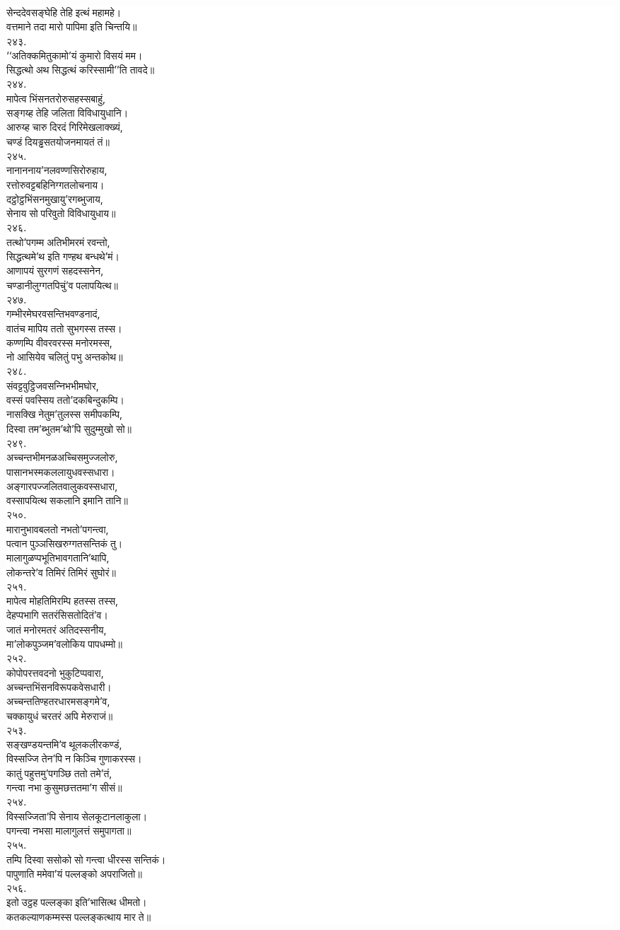 सेन्ददेवसङ्घेहि तेहि इत्थं महामहे।  
वत्तमाने तदा मारो पापिमा इति चिन्तयि॥  
२४३.  
‘‘अतिक्‍कमितुकामो’यं कुमारो विसयं मम।  
सिद्धत्थो अथ सिद्धत्थं करिस्सामी’’ति तावदे॥  
२४४.  
मापेत्व भिंसनतरोरुसहस्सबाहुं,  
सङ्गय्ह तेहि जलिता विविधायुधानि।  
आरुय्ह चारु दिरदं गिरिमेखलाक्ख्यं,  
चण्डं दियड्ढसतयोजनमायतं तं॥  
२४५.  
नानाननाय’नलवण्णसिरोरुहाय,  
रत्तोरुवट्टबहिनिग्गतलोचनाय।  
दट्ठोट्ठभिंसनमुखायु’रगब्भुजाय,  
सेनाय सो परिवुतो विविधायुधाय॥  
२४६.  
तत्थो’पगम्म अतिभीमरमं रवन्तो,  
सिद्धत्थमे’थ इति गण्हथ बन्धथे’मं।  
आणापयं सुरगणं सहदस्सनेन,  
चण्डानीलुग्गतपिचुं’व पलापयित्थ॥  
२४७.  
गम्भीरमेघरवसन्तिभवण्डनादं,  
वातंच मापिय ततो सुभगस्स तस्स।  
कण्णम्पि वीवरवरस्स मनोरमस्स,  
नो आसियेव चलितुं पभु अन्तकोथ॥  
२४८.  
संवट्टवुट्ठिजवसन्‍निभभीमघोर,  
वस्सं पवस्सिय ततो’दकबिन्दुकम्पि।  
नासक्खि नेतुम’तुलस्स समीपकम्पि,  
दिस्वा तम’ब्भुतम’थो’पि सुदुम्मुखो सो॥  
२४९.  
अच्‍चन्तभीमनळअच्‍चिसमुज्‍जलोरु,  
पासानभस्मकललायुधवस्सधारा।  
अङ्गारपज्‍जलितवालुकवस्सधारा,  
वस्सापयित्थ सकलानि इमानि तानि॥  
२५०.  
मारानुभावबलतो नभतो’पगन्त्वा,  
पत्वान पुञ्‍ञसिखरुग्गतसन्तिकं तु।  
मालागुळप्पभूतिभावगतानि’थापि,  
लोकन्तरे’व तिमिरं तिमिरं सुघोरं॥  
२५१.  
मापेत्व मोहतिमिरम्पि हतस्स तस्स,  
देहप्पभागि सतरंसिसतोदितं’व।  
जातं मनोरमतरं अतिदस्सनीय,  
मा’लोकपुञ्‍जम’वलोकिय पापधम्मो॥  
२५२.  
कोपोपरत्तवदनो भुकुटिप्पवारा,  
अच्‍चन्तभिंसनविरूपकवेसधारी।  
अच्‍चन्ततिण्हतरधारमसङ्गमे’व,  
चक्‍कायुधं चरतरं अपि मेरुराजं॥  
२५३.  
सङ्खण्डयन्तमि’व थूलकलीरकण्डं,  
विस्सज्‍जि तेन’पि न किञ्‍चि गुणाकरस्स।  
कातुं पहुत्तमु’पगञ्छि ततो तमे’तं,  
गन्त्वा नभा कुसुमछत्ततमा’ग सीसं॥  
२५४.  
विस्सज्‍जिता’पि सेनाय सेलकूटानलाकुला।  
पगन्त्वा नभसा मालागुलत्तं समुपागता॥  
२५५.  
तम्पि दिस्वा ससोको सो गन्त्वा धीरस्स सन्तिकं।  
पापुणाति ममेवा’यं पल्‍लङ्को अपराजितो॥  
२५६.  
इतो उट्ठह पल्‍लङ्का इति’भासित्थ धीमतो।  
कतकल्याणकम्मस्स पल्‍लङ्कत्थाय मार ते॥  